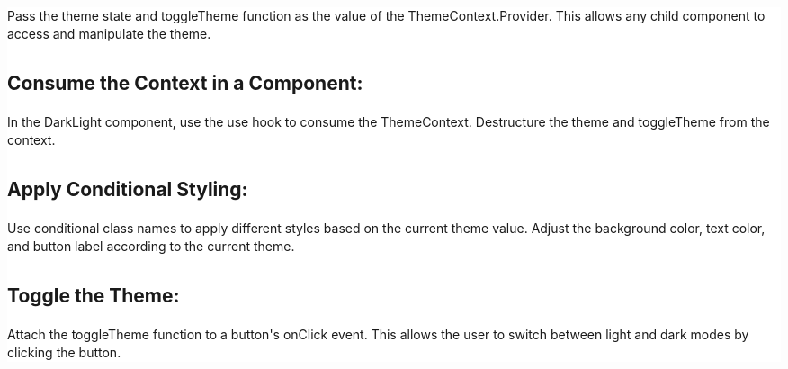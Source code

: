 Pass the theme state and toggleTheme function as the value of the ThemeContext.Provider.
This allows any child component to access and manipulate the theme.

## Consume the Context in a Component:

In the DarkLight component, use the use hook to consume the ThemeContext.
Destructure the theme and toggleTheme from the context.

## Apply Conditional Styling:

Use conditional class names to apply different styles based on the current theme value.
Adjust the background color, text color, and button label according to the current theme.

## Toggle the Theme:

Attach the toggleTheme function to a button's onClick event.
This allows the user to switch between light and dark modes by clicking the button.